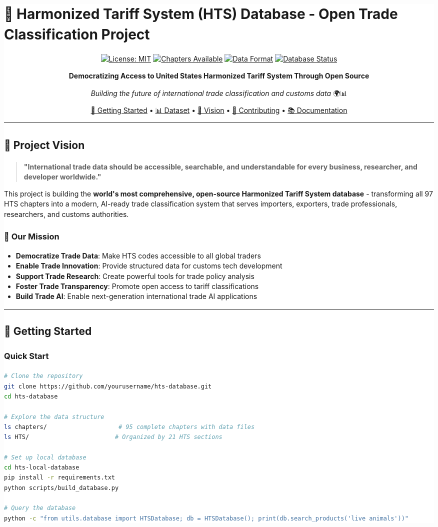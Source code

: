 # 🚢 Harmonized Tariff System (HTS) Database - Open Trade Classification Project

<div align="center">

[![License: MIT](https://img.shields.io/badge/License-MIT-yellow.svg)](https://opensource.org/licenses/MIT)
[![Chapters Available](https://img.shields.io/badge/Chapters-95%20Complete-brightgreen)](https://github.com/yourusername/hts-database)
[![Data Format](https://img.shields.io/badge/Format-CSV%20|%20JSON%20|%20XLSX%20|%20SQLite-blue)](https://github.com/yourusername/hts-database)
[![Database Status](https://img.shields.io/badge/Database-Local%20SQLite-orange)](https://github.com/yourusername/hts-database)

**Democratizing Access to United States Harmonized Tariff System Through Open Source**

*Building the future of international trade classification and customs data* 🌍📊

[🚀 Getting Started](#-getting-started) • [📊 Dataset](#-dataset-overview) • [🎯 Vision](#-project-vision) • [🤝 Contributing](#-contributing) • [📚 Documentation](#-documentation)

</div>

---

## 🌟 **Project Vision**

> **"International trade data should be accessible, searchable, and understandable for every business, researcher, and developer worldwide."**

This project is building the **world's most comprehensive, open-source Harmonized Tariff System database** - transforming all 97 HTS chapters into a modern, AI-ready trade classification system that serves importers, exporters, trade professionals, researchers, and customs authorities.

### 🎯 **Our Mission**
- **Democratize Trade Data**: Make HTS codes accessible to all global traders
- **Enable Trade Innovation**: Provide structured data for customs tech development  
- **Support Trade Research**: Create powerful tools for trade policy analysis
- **Foster Trade Transparency**: Promote open access to tariff classifications
- **Build Trade AI**: Enable next-generation international trade AI applications

---

## 🚀 **Getting Started**

### Quick Start
```bash
# Clone the repository
git clone https://github.com/yourusername/hts-database.git
cd hts-database

# Explore the data structure
ls chapters/                    # 95 complete chapters with data files
ls HTS/                        # Organized by 21 HTS sections

# Set up local database
cd hts-local-database
pip install -r requirements.txt
python scripts/build_database.py

# Query the database
python -c "from utils.database import HTSDatabase; db = HTSDatabase(); print(db.search_products('live animals'))"
```
